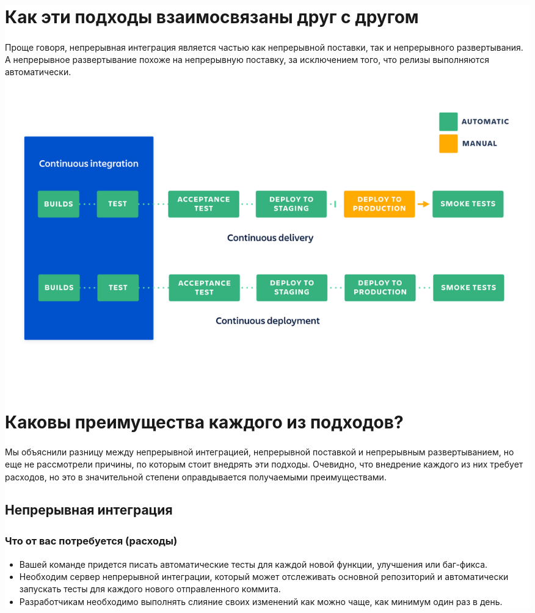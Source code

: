 # Как эти подходы взаимосвязаны друг с другом

Проще говоря, непрерывная интеграция является частью как непрерывной поставки, так и непрерывного развертывания. А непрерывное развертывание похоже на непрерывную поставку, за исключением того, что релизы выполняются автоматически.

![png](2.png)

# Каковы преимущества каждого из подходов?

Мы объяснили разницу между непрерывной интеграцией, непрерывной поставкой и непрерывным развертыванием, но еще не рассмотрели причины, по которым стоит внедрять эти подходы. Очевидно, что внедрение каждого из них требует расходов, но это в значительной степени оправдывается получаемыми преимуществами.

## Непрерывная интеграция

### Что от вас потребуется (расходы)

- Вашей команде придется писать автоматические тесты для каждой новой функции, улучшения или баг-фикса.
- Необходим сервер непрерывной интеграции, который может отслеживать основной репозиторий и автоматически запускать тесты для каждого нового отправленного коммита.
- Разработчикам необходимо выполнять слияние своих изменений как можно чаще, как минимум один раз в день.
